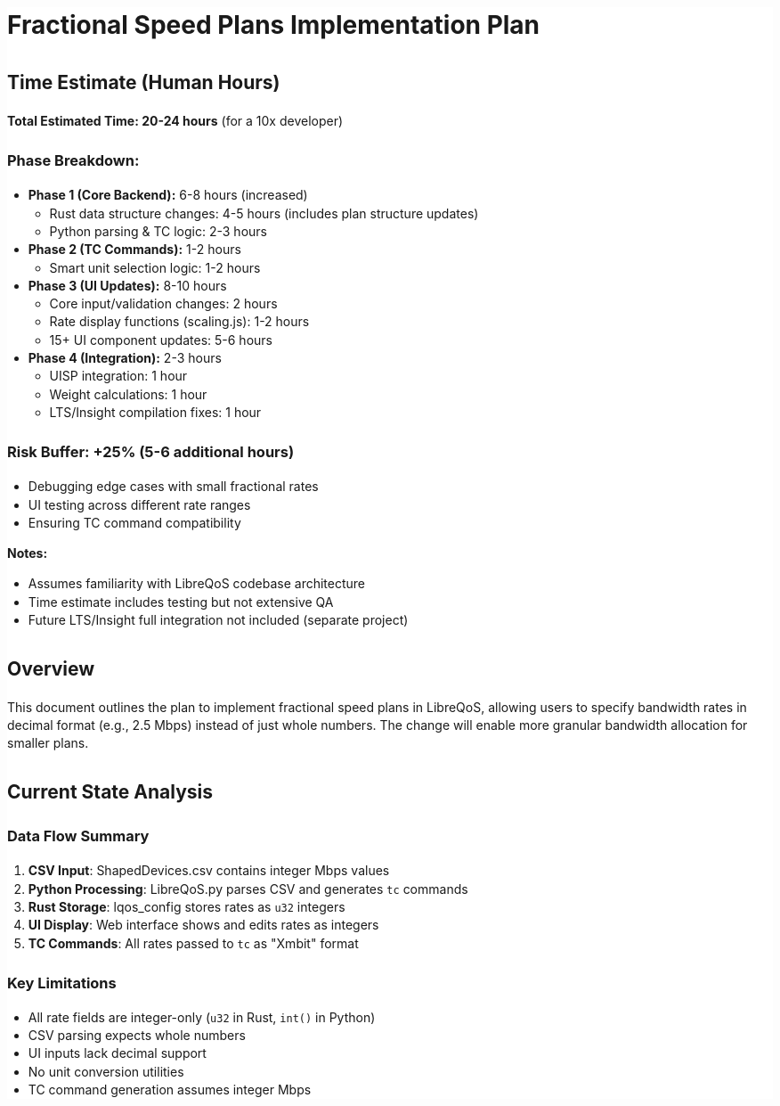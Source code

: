 # Fractional Speed Plans Implementation Plan

## Time Estimate (Human Hours)

**Total Estimated Time: 20-24 hours** (for a 10x developer)

### Phase Breakdown:
- **Phase 1 (Core Backend):** 6-8 hours (increased)
  - Rust data structure changes: 4-5 hours (includes plan structure updates)
  - Python parsing & TC logic: 2-3 hours
- **Phase 2 (TC Commands):** 1-2 hours  
  - Smart unit selection logic: 1-2 hours
- **Phase 3 (UI Updates):** 8-10 hours
  - Core input/validation changes: 2 hours
  - Rate display functions (scaling.js): 1-2 hours
  - 15+ UI component updates: 5-6 hours
- **Phase 4 (Integration):** 2-3 hours
  - UISP integration: 1 hour
  - Weight calculations: 1 hour
  - LTS/Insight compilation fixes: 1 hour

### Risk Buffer: +25% (5-6 additional hours)
- Debugging edge cases with small fractional rates
- UI testing across different rate ranges
- Ensuring TC command compatibility

**Notes:**
- Assumes familiarity with LibreQoS codebase architecture
- Time estimate includes testing but not extensive QA
- Future LTS/Insight full integration not included (separate project)

## Overview

This document outlines the plan to implement fractional speed plans in LibreQoS, allowing users to specify bandwidth rates in decimal format (e.g., 2.5 Mbps) instead of just whole numbers. The change will enable more granular bandwidth allocation for smaller plans.

## Current State Analysis

### Data Flow Summary
1. **CSV Input**: ShapedDevices.csv contains integer Mbps values
2. **Python Processing**: LibreQoS.py parses CSV and generates `tc` commands  
3. **Rust Storage**: lqos_config stores rates as `u32` integers
4. **UI Display**: Web interface shows and edits rates as integers
5. **TC Commands**: All rates passed to `tc` as "Xmbit" format

### Key Limitations
- All rate fields are integer-only (`u32` in Rust, `int()` in Python)
- CSV parsing expects whole numbers 
- UI inputs lack decimal support
- No unit conversion utilities
- TC command generation assumes integer Mbps
